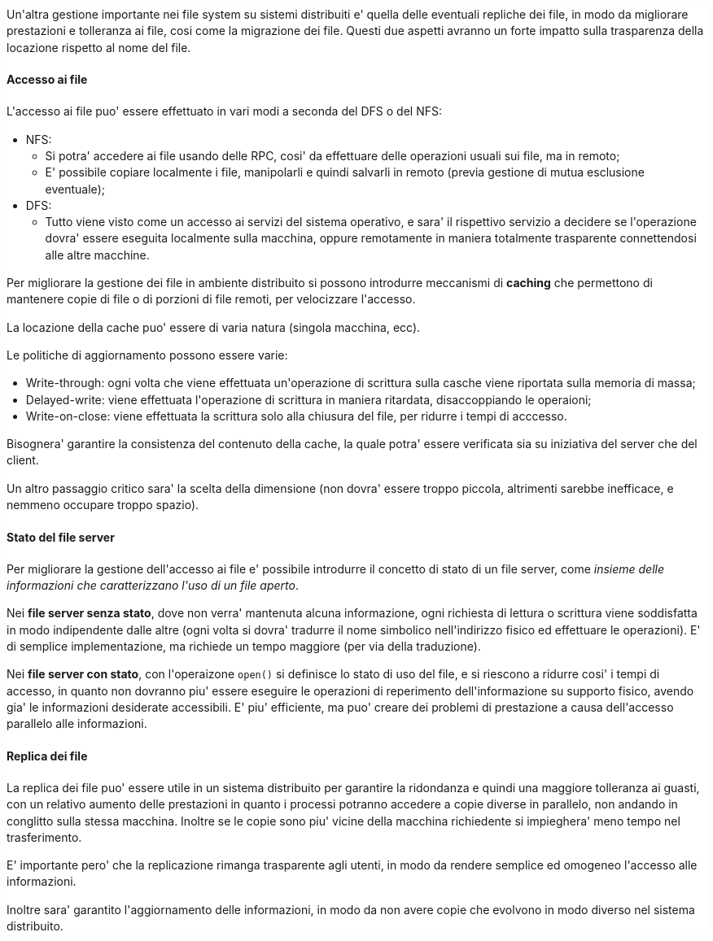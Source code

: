 Un'altra gestione importante nei file system su sistemi distribuiti e' quella delle eventuali repliche dei file, in modo da migliorare prestazioni e tolleranza ai file, cosi come la migrazione dei file. Questi due aspetti avranno un forte impatto sulla trasparenza della locazione rispetto al nome del file.

#### Accesso ai file
L'accesso ai file puo' essere effettuato in vari modi a seconda del DFS o del NFS:
* NFS: 
  * Si potra' accedere ai file usando delle RPC, cosi' da effettuare delle operazioni usuali sui file, ma in remoto;
  * E' possibile copiare localmente i file, manipolarli e quindi salvarli in remoto (previa gestione di mutua esclusione eventuale);
* DFS:
  * Tutto viene visto come un accesso ai servizi del sistema operativo, e sara' il rispettivo servizio a decidere se l'operazione dovra' essere eseguita localmente sulla macchina, oppure remotamente in maniera totalmente trasparente connettendosi alle altre macchine.

Per migliorare la gestione dei file in ambiente distribuito si possono introdurre meccanismi di **caching** che permettono di mantenere copie di file o di porzioni di file remoti, per velocizzare l'accesso.

La locazione della cache puo' essere di varia natura (singola macchina, ecc).

Le politiche di aggiornamento possono essere varie:
* Write-through: ogni volta che viene effettuata un'operazione di scrittura sulla casche viene riportata sulla memoria di massa;
* Delayed-write: viene effettuata l'operazione di scrittura in maniera ritardata, disaccoppiando le operaioni;
* Write-on-close: viene effettuata la scrittura solo alla chiusura del file, per ridurre i tempi di acccesso.

Bisognera' garantire la consistenza del contenuto della cache, la quale potra' essere verificata sia su iniziativa del server che del client.

Un altro passaggio critico sara' la scelta della dimensione (non dovra' essere troppo piccola, altrimenti sarebbe inefficace, e nemmeno occupare troppo spazio).

#### Stato del file server
Per migliorare la gestione dell'accesso ai file e' possibile introdurre il concetto di stato di un file server, come *insieme delle informazioni che caratterizzano l'uso di un file aperto*.

Nei **file server senza stato**, dove non verra' mantenuta alcuna informazione, ogni richiesta di lettura o scrittura viene soddisfatta in modo indipendente dalle altre (ogni volta si dovra' tradurre il nome simbolico nell'indirizzo fisico ed effettuare le operazioni).
E' di semplice implementazione, ma richiede un tempo maggiore (per via della traduzione).

Nei **file server con stato**, con l'operaizone `open()` si definisce lo stato di uso del file, e si riescono a ridurre cosi' i tempi di accesso, in quanto non dovranno piu' essere eseguire le operazioni di reperimento dell'informazione su supporto fisico, avendo gia' le informazioni desiderate accessibili.
E' piu' efficiente, ma puo' creare dei problemi di prestazione a causa dell'accesso parallelo alle informazioni.

#### Replica dei file
La replica dei file puo' essere utile in un sistema distribuito per garantire la ridondanza e quindi una maggiore tolleranza ai guasti, con un relativo aumento delle prestazioni in quanto i processi potranno accedere a copie diverse in parallelo, non andando in conglitto sulla stessa macchina. Inoltre se le copie sono piu' vicine della macchina richiedente si impieghera' meno tempo nel trasferimento.

E' importante pero' che la replicazione rimanga trasparente agli utenti, in modo da rendere semplice ed omogeneo l'accesso alle informazioni.

Inoltre sara' garantito l'aggiornamento delle informazioni, in modo da non avere copie che evolvono in modo diverso nel sistema distribuito.